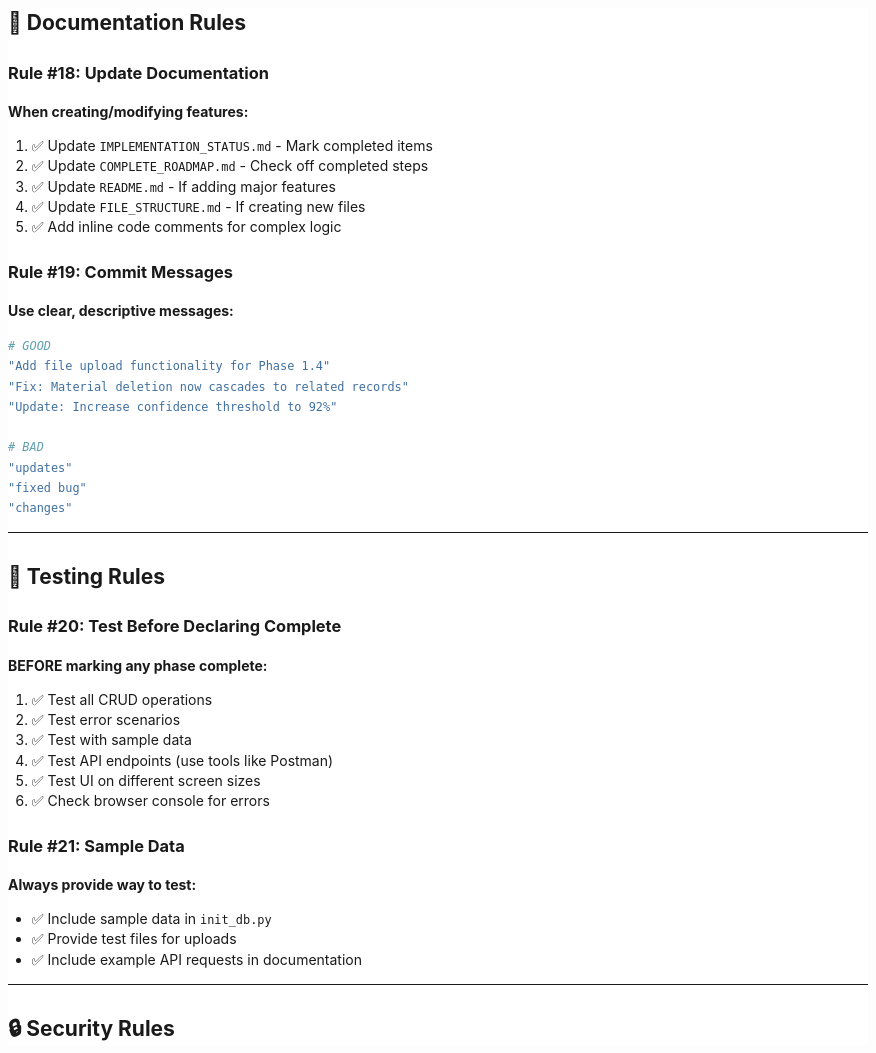 
## 📝 Documentation Rules

### Rule #18: Update Documentation
**When creating/modifying features:**

1. ✅ Update `IMPLEMENTATION_STATUS.md` - Mark completed items
2. ✅ Update `COMPLETE_ROADMAP.md` - Check off completed steps
3. ✅ Update `README.md` - If adding major features
4. ✅ Update `FILE_STRUCTURE.md` - If creating new files
5. ✅ Add inline code comments for complex logic

### Rule #19: Commit Messages
**Use clear, descriptive messages:**

```bash
# GOOD
"Add file upload functionality for Phase 1.4"
"Fix: Material deletion now cascades to related records"
"Update: Increase confidence threshold to 92%"

# BAD
"updates"
"fixed bug"
"changes"
```

---

## 🧪 Testing Rules

### Rule #20: Test Before Declaring Complete
**BEFORE marking any phase complete:**

1. ✅ Test all CRUD operations
2. ✅ Test error scenarios
3. ✅ Test with sample data
4. ✅ Test API endpoints (use tools like Postman)
5. ✅ Test UI on different screen sizes
6. ✅ Check browser console for errors

### Rule #21: Sample Data
**Always provide way to test:**

- ✅ Include sample data in `init_db.py`
- ✅ Provide test files for uploads
- ✅ Include example API requests in documentation

---

## 🔒 Security Rules
